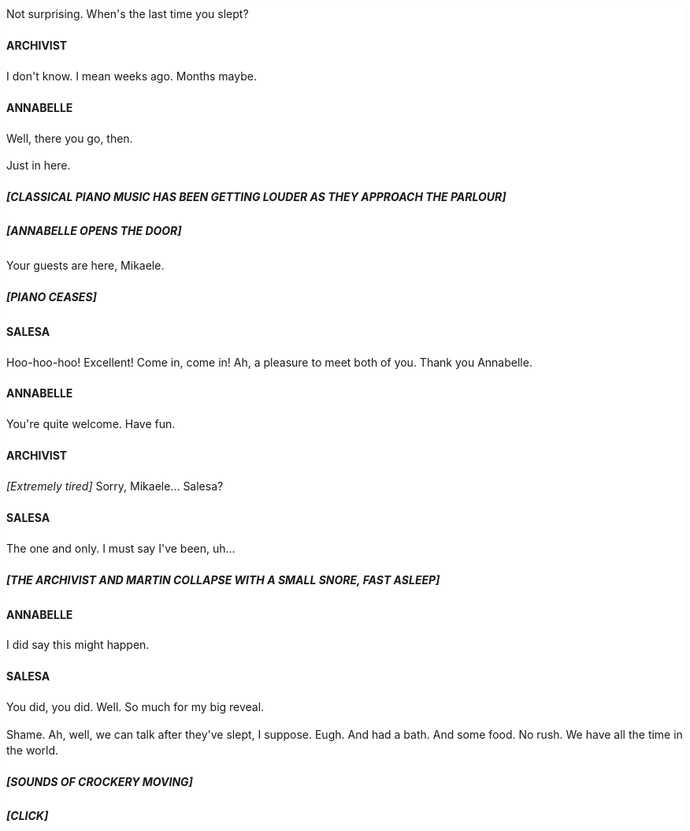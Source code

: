 Not surprising. When's the last time you slept?

#### ARCHIVIST

I don't know. I mean weeks ago. Months maybe.

#### ANNABELLE

Well, there you go, then.

Just in here.

##### [CLASSICAL PIANO MUSIC HAS BEEN GETTING LOUDER AS THEY APPROACH THE PARLOUR]

##### [ANNABELLE OPENS THE DOOR]

Your guests are here, Mikaele.

##### [PIANO CEASES]

#### SALESA

Hoo-hoo-hoo! Excellent! Come in, come in! Ah, a pleasure to meet both of you. Thank you Annabelle.

#### ANNABELLE

You're quite welcome. Have fun.

#### ARCHIVIST

_[Extremely tired]_ Sorry, Mikaele... Salesa?

#### SALESA

The one and only. I must say I've been, uh...

##### [THE ARCHIVIST AND MARTIN COLLAPSE WITH A SMALL SNORE, FAST ASLEEP]

#### ANNABELLE

I did say this might happen.

#### SALESA

You did, you did. Well. So much for my big reveal.

Shame. Ah, well, we can talk after they've slept, I suppose. Eugh. And had a bath. And some food. No rush. We have all the time in the world.

##### [SOUNDS OF CROCKERY MOVING]

##### [CLICK]